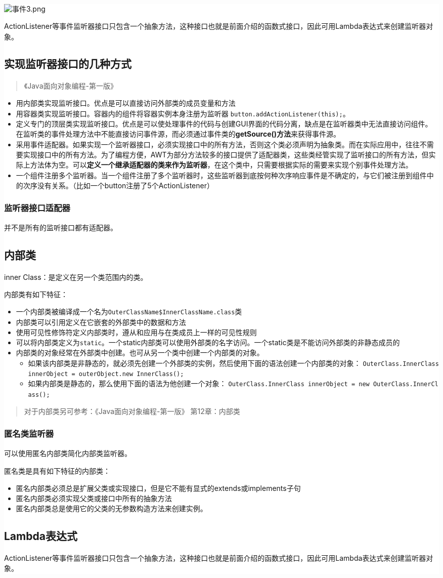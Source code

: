 
![事件3.png](https://ooo.0o0.ooo/2017/03/21/58d00132edb02.png "https://sm.ms/api/delete/32WATLhNGueajkJ")

ActionListener等事件监听器接口只包含一个抽象方法，这种接口也就是前面介绍的函数式接口，因此可用Lambda表达式来创建监听器对象。

## 实现监听器接口的几种方式
> 《Java面向对象编程-第一版》


- 用内部类实现监听接口。优点是可以直接访问外部类的成员变量和方法
- 用容器类实现监听接口。容器内的组件将容器实例本身注册为监听器 `button.addActionListener(this);`。
- 定义专门的顶层类实现监听接口。优点是可以使处理事件的代码与创建GUI界面的代码分离，缺点是在监听器类中无法直接访问组件。在监听类的事件处理方法中不能直接访问事件源，而必须通过事件类的**getSource()方法**来获得事件源。
- 采用事件适配器。如果实现一个监听器接口，必须实现接口中的所有方法，否则这个类必须声明为抽象类。而在实际应用中，往往不需要实现接口中的所有方法。为了编程方便，AWT为部分方法较多的接口提供了适配器类，这些类经管实现了监听接口的所有方法，但实际上方法体为空。可以**定义一个继承适配器的类来作为监听器**，在这个类中，只需要根据实际的需要来实现个别事件处理方法。
- 一个组件注册多个监听器。当一个组件注册了多个监听器时，这些监听器到底按何种次序响应事件是不确定的，与它们被注册到组件中的次序没有关系。（比如一个button注册了5个ActionListener）


### 监听器接口适配器
并不是所有的监听接口都有适配器。


## 内部类
inner Class：是定义在另一个类范围内的类。

内部类有如下特征：

- 一个内部类被编译成一个名为`OuterClassName$InnerClassName.class`类
- 内部类可以引用定义在它嵌套的外部类中的数据和方法
- 使用可见性修饰符定义内部类时，遵从和应用与在类成员上一样的可见性规则
- 可以将内部类定义为`static`。一个static内部类可以使用外部类的名字访问。一个static类是不能访问外部类的非静态成员的
- 内部类的对象经常在外部类中创建。也可从另一个类中创建一个内部类的对象。
  - 如果该内部类是非静态的，就必须先创建一个外部类的实例，然后使用下面的语法创建一个内部类的对象：
    `OuterClass.InnerClass innerObject = outerObject.new InnerClass();`
  - 如果内部类是静态的，那么使用下面的语法为他创建一个对象：
    `OuterClass.InnerClass innerObject = new OuterClass.InnerClass();`


> 对于内部类另可参考：《Java面向对象编程-第一版》 第12章：内部类

### 匿名类监听器
可以使用匿名内部类简化内部类监听器。

匿名类是具有如下特征的内部类：

- 匿名内部类必须总是扩展父类或实现接口，但是它不能有显式的extends或implements子句
- 匿名内部类必须实现父类或接口中所有的抽象方法
- 匿名内部类总是使用它的父类的无参数构造方法来创建实例。



## Lambda表达式
ActionListener等事件监听器接口只包含一个抽象方法，这种接口也就是前面介绍的函数式接口，因此可用Lambda表达式来创建监听器对象。
